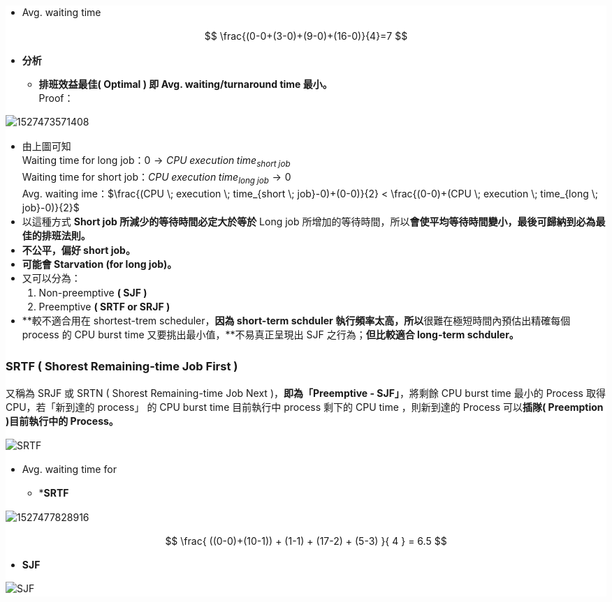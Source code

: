 - Avg. waiting time


$$
\frac{(0-0+(3-0)+(9-0)+(16-0)}{4}=7
$$

- **分析**

  - **排班效益最佳( Optimal ) 即 Avg. waiting/turnaround time 最小。**<br>Proof：



![1527473571408](\willywangkaa\images\1527473571408.png)

  - 由上圖可知<br>Waiting time for long job：$0 \rightarrow CPU \; execution \; time_{short \; job}$<br>Waiting time for short job：$CPU \; execution \; time_{long \; job} \rightarrow 0$<br>Avg. waiting ime：$\frac{(CPU \; execution \; time_{short \; job}-0)+(0-0)}{2} < \frac{(0-0)+(CPU \; execution \; time_{long \; job}-0)}{2}$
  - 以這種方式 **Short job 所減少的等待時間必定大於等於** Long job 所增加的等待時間，所以**會使平均等待時間變小，最後可歸納到必為最佳的排班法則。**
  - **不公平，偏好 short job。**
  - **可能會 Starvation (for long job)。**
  - 又可以分為：
    1. Non-preemptive **( SJF )**
    2. Preemptive **( SRTF or SRJF )**
  - **較不適合用在 shortest-trem scheduler，**因為 short-term schduler 執行頻率太高，所以**很難在極短時間內預估出精確每個process 的 CPU burst time 又要挑出最小值，**不易真正呈現出 SJF 之行為；**但比較適合 long-term schduler。**



### SRTF ( Shorest Remaining-time Job First )



又稱為 SRJF 或 SRTN ( Shorest Remaining-time Job Next )，**即為「Preemptive - SJF」**，將剩餘 CPU burst time 最小的 Process 取得 CPU，若「新到達的 process」 的 CPU burst time 目前執行中 process 剩下的 CPU time ，則新到達的 Process 可以**插隊( Preemption )目前執行中的 Process。**




![SRTF](\willywangkaa\images\SRTF.png)

- Avg. waiting time for

  - ***SRTF**



![1527477828916](\willywangkaa\images\1527477828916.png)


$$
  \frac{ ((0-0)+(10-1)) + (1-1) + (17-2) + (5-3) }{ 4 } = 6.5
$$


  - **SJF**

  


![SJF](\willywangkaa\images\SJF_correct.png)  
